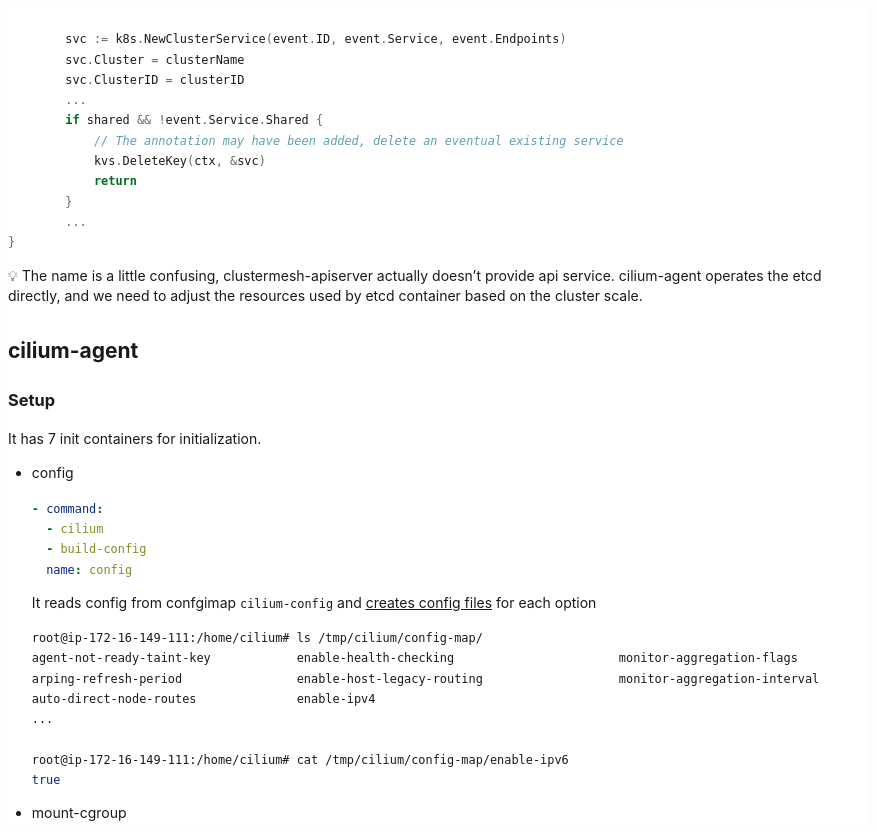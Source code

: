 ```go

		svc := k8s.NewClusterService(event.ID, event.Service, event.Endpoints)
		svc.Cluster = clusterName
		svc.ClusterID = clusterID
		...
		if shared && !event.Service.Shared {
			// The annotation may have been added, delete an eventual existing service
			kvs.DeleteKey(ctx, &svc)
			return
		}
		...
}
```

<aside>
💡 The name is a little confusing, clustermesh-apiserver actually doesn’t provide api service. cilium-agent operates the etcd directly, and we need to adjust the resources used by etcd container based on the cluster scale.

</aside>

## cilium-agent

### Setup

It has 7 init containers for initialization.

- config
    
    ```yaml
    - command:
      - cilium
      - build-config
      name: config
    ```
    
    It reads config from confgimap `cilium-config` and [creates config files](https://github.com/cilium/cilium/blob/cc94abe1afb8cf5e6479603b12ba89fcfeb7e387/cilium/cmd/build-config.go#L72) for each option
    
    ```bash
    root@ip-172-16-149-111:/home/cilium# ls /tmp/cilium/config-map/
    agent-not-ready-taint-key            enable-health-checking                       monitor-aggregation-flags
    arping-refresh-period                enable-host-legacy-routing                   monitor-aggregation-interval
    auto-direct-node-routes              enable-ipv4
    ...
    
    root@ip-172-16-149-111:/home/cilium# cat /tmp/cilium/config-map/enable-ipv6
    true
    ```
    
- mount-cgroup
    